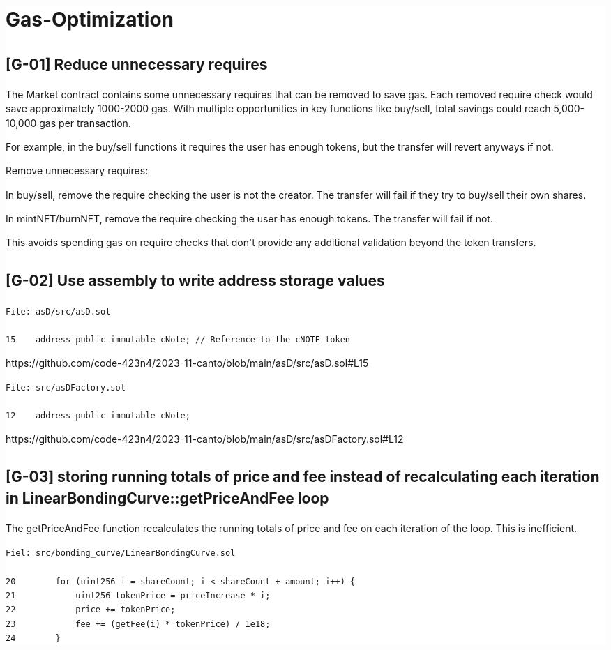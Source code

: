 # Gas-Optimization

## [G-01] Reduce unnecessary requires

The Market contract contains some unnecessary requires that can be removed to save gas. Each removed require check would save approximately 1000-2000 gas. With multiple opportunities in key functions like buy/sell, total savings could reach 5,000-10,000 gas per transaction.

For example, in the buy/sell functions it requires the user has enough tokens, but the transfer will revert anyways if not.

Remove unnecessary requires:

In buy/sell, remove the require checking the user is not the creator. The transfer will fail if they try to buy/sell their own shares.

In mintNFT/burnNFT, remove the require checking the user has enough tokens. The transfer will fail if not.

This avoids spending gas on require checks that don't provide any additional validation beyond the token transfers.

## [G-02] Use assembly to write address storage values

```solidity
File: asD/src/asD.sol

15    address public immutable cNote; // Reference to the cNOTE token
```

https://github.com/code-423n4/2023-11-canto/blob/main/asD/src/asD.sol#L15

```solidity
File: src/asDFactory.sol

12    address public immutable cNote;
```

https://github.com/code-423n4/2023-11-canto/blob/main/asD/src/asDFactory.sol#L12

## [G-03] storing running totals of price and fee instead of recalculating each iteration in LinearBondingCurve::getPriceAndFee loop

The getPriceAndFee function recalculates the running totals of price and fee on each iteration of the loop. This is inefficient.

```solidity
Fiel: src/bonding_curve/LinearBondingCurve.sol

20        for (uint256 i = shareCount; i < shareCount + amount; i++) {
21            uint256 tokenPrice = priceIncrease * i;
22            price += tokenPrice;
23            fee += (getFee(i) * tokenPrice) / 1e18;
24        }
```
